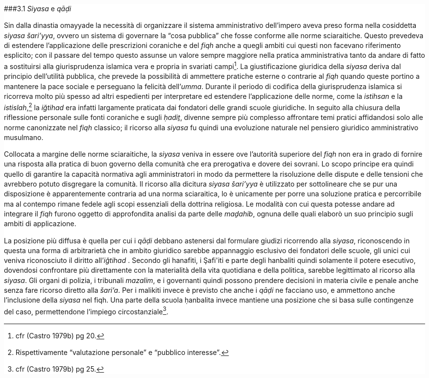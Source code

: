 ###3.1 *Siyasa* e *qāḍi*

Sin dalla dinastia omayyade la necessità di organizzare il sistema
amministrativo dell’impero aveva preso forma nella cosiddetta *siyasa
šari’yya*, ovvero un sistema di governare la “cosa pubblica” che fosse
conforme alle norme sciaraitiche. Questo prevedeva di estendere
l’applicazione delle prescrizioni coraniche e del *fiqh* anche a quegli
ambiti cui questi non facevano riferimento esplicito; con il passare del
tempo questo assunse un valore sempre maggiore nella pratica
amministrativa tanto da andare di fatto a sostituirsi alla
giurisprudenza islamica vera e propria in svariati campi[^4]. La
giustificazione giuridica della *siyasa* deriva dal principio
dell’utilità pubblica, che prevede la possibilità di ammettere pratiche
esterne o contrarie al *fiqh* quando queste portino a mantenere la pace
sociale e perseguano la felicità dell’*umma*. Durante il periodo di
codifica della giurisprudenza islamica si ricorreva molto più spesso ad
altri espedienti per interpretare ed estendere l’applicazione delle
norme, come la *istihsan* e la *istislah*,[^5] la *iğtihad* era infatti
largamente praticata dai fondatori delle grandi scuole giuridiche. In
seguito alla chiusura della riflessione personale sulle fonti coraniche
e sugli *ḥadiṯ*, divenne sempre più complesso affrontare temi pratici
affidandosi solo alle norme canonizzate nel *fiqh* classico; il ricorso
alla *siyasa* fu quindi una evoluzione naturale nel pensiero giuridico
amministrativo musulmano.

Collocata a margine delle norme sciaraitiche, la *siyasa* veniva in
essere ove l’autorità superiore del *fiqh* non era in grado di fornire
una risposta alla pratica di buon governo della comunità che era
prerogativa e dovere dei sovrani. Lo scopo principe era quindi quello di
garantire la capacità normativa agli amministratori in modo da
permettere la risoluzione delle dispute e delle tensioni che avrebbero
potuto disgregare la comunità. Il ricorso alla dicitura *siyasa
šari’yya* è utilizzato per sottolineare che se pur una disposizione è
apparentemente contraria ad una norma sciaraitica, lo è unicamente per
porre una soluzione pratica e percorribile ma al contempo rimane fedele
agli scopi essenziali della dottrina religiosa. Le modalità con cui
questa potesse andare ad integrare il *fiqh* furono oggetto di
approfondita analisi da parte delle *maḏahib*, ognuna delle quali
elaborò un suo principio sugli ambiti di applicazione.

La posizione più diffusa è quella per cui i *qāḍi* debbano astenersi dal
formulare giudizi ricorrendo alla *siyasa*, riconoscendo in questa una
forma di arbitrarietà che in ambito giuridico sarebbe appannaggio
esclusivo dei fondatori delle scuole, gli unici cui veniva riconosciuto
il diritto all’*iğtihad* . Secondo gli hanafiti, i Şafi'iti e parte
degli hanbaliti quindi solamente il potere esecutivo, dovendosi
confrontare più direttamente con la materialità della vita quotidiana e
della politica, sarebbe legittimato al ricorso alla *siyasa*. Gli organi
di polizia, i tribunali *mazalim*, e i governanti quindi possono
prendere decisioni in materia civile e penale anche senza fare ricorso
diretto alla *šari’a*. Per i malikiti invece è previsto che anche i
*qāḍi* ne facciano uso, e ammettono anche l’inclusione della *siyasa*
nel fiqh. Una parte della scuola ḥanbalita invece mantiene una posizione
che si basa sulle contingenze del caso, permettendone l’impiego
circostanziale[^6].


[^1]: Ad esempio il gran rabbino per la comunità ebraica o il patriarca
[^2]: *Raya* o *Reya*.
[^3]: Cfr. Compendio Lessicale.
[^4]: cfr (Castro 1979b) pg 20.
[^5]: Rispettivamente “valutazione personale” e “pubblico interesse”.
[^6]: cfr (Castro 1979b) pg 25.
[^7]: cit. (Castro 1979b) pg 27.
[^8]: Impiegato ad esempio per distinguere le tasse sciaraitiche da
[^9]: In netto contrasto con la *fatwa* di Ebüsuud :“Se queste sono
[^10]: cfr. (Castro 1979b) pg 34.
[^11]: cfr. (Castro 1979b) pg 36.
[^12]: cfr. (Barnes 1987).
[^13]: cfr. (Barnes 1987) pg 35.
[^14]: Da *çift*, coppia, si riteneva che questo rapporto permettesse di
[^15]: *Temlik* o *tahsis*. Si sottolinea che la proprietà *mulk* su di
[^16]: *Tekye* e *zaviye*, cfr Compendio Lessicale..
[^17]: cfr. (Inalcik 1978) pg 150.
[^18]: *Terreni vincolati ad una fondazione.*
[^19]: (Barnes 1987) pg 42.
[^20]: *cfr Cap 4. In arabo waqf ahli*.
[^21]: cfr. (Barnes 1987) pg 42.
[^22]: *anche Kanunname-i Arazı* Codice Fondiario.
[^23]: *vakıf-ı gayr-ı sahih* viene utilizzato genericamente per
[^24]: *Sahih*: Genuino, autentico.
[^25]: ’Ayn, usato spesso in alternativa a *raqaba* nella giurisprudenza
[^26]: cfr. (Barnes 1987) pg 47.
[^27]: *Mercati coperti.*
[^28]: *Letteralmente “ponte lungo”.*
[^29]: *cfr. (Gürbüz 2012) pg 206.*
[^30]: cfr. (Gürbüz 2012) pg 204. D’altronde anche i numeri riguardanti
[^31]: cfr. (Boyar and Fleet 2010) pg 129.
[^32]: *cfr. (Barnes 1987).*
[^33]: cfr *Mukataa* cap. 4.
[^34]: *il pagamento mensile, cfr icareteyn* cap 4.
[^35]: *Si tratta degli affitti utilizzati prima dell’introduzione
[^36]: *Pagamento anticipato parte degli adempimenti di un contratto
[^37]: cfr. (Barnes 1987) pg 55.
[^38]: cfr. (Boyar and Fleet 2010) pg 150.
[^39]: cfr. (Barnes 1987) pg 58.
[^40]: Ovvero edifici, frutteti ecc. Assimilabile al concetto di diritto
[^41]: cfr. (Castro 1979b) pg 90.
[^42]: Fu calcolato da *Seyyd Mustafa Paşa* per l’ammontare di 22
[^43]: cfr. (Barnes 1987) pg 103.
[^44]: Per un resoconto sulle petizioni degli amministratori delle
[^45]: cfr. (Barnes 1987) pg 103.
[^46]: In particolare le confraternite di dervishi.
[^47]: Cfr (Çizakça 2000)
